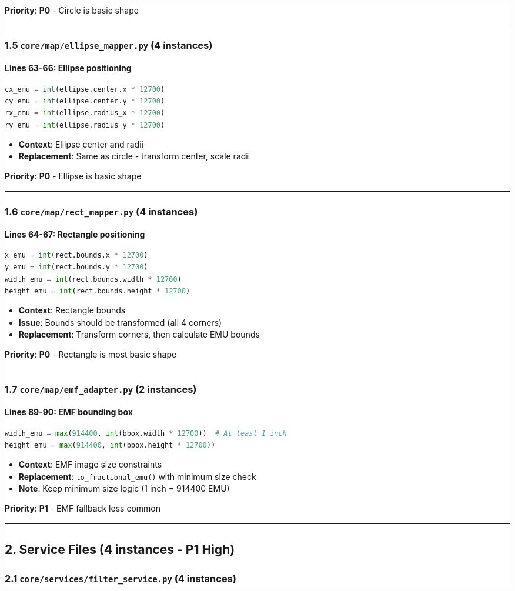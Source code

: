 **Priority**: **P0** - Circle is basic shape

---

### 1.5 `core/map/ellipse_mapper.py` (4 instances)

**Lines 63-66: Ellipse positioning**
```python
cx_emu = int(ellipse.center.x * 12700)
cy_emu = int(ellipse.center.y * 12700)
rx_emu = int(ellipse.radius_x * 12700)
ry_emu = int(ellipse.radius_y * 12700)
```
- **Context**: Ellipse center and radii
- **Replacement**: Same as circle - transform center, scale radii

**Priority**: **P0** - Ellipse is basic shape

---

### 1.6 `core/map/rect_mapper.py` (4 instances)

**Lines 64-67: Rectangle positioning**
```python
x_emu = int(rect.bounds.x * 12700)
y_emu = int(rect.bounds.y * 12700)
width_emu = int(rect.bounds.width * 12700)
height_emu = int(rect.bounds.height * 12700)
```
- **Context**: Rectangle bounds
- **Issue**: Bounds should be transformed (all 4 corners)
- **Replacement**: Transform corners, then calculate EMU bounds

**Priority**: **P0** - Rectangle is most basic shape

---

### 1.7 `core/map/emf_adapter.py` (2 instances)

**Lines 89-90: EMF bounding box**
```python
width_emu = max(914400, int(bbox.width * 12700))  # At least 1 inch
height_emu = max(914400, int(bbox.height * 12700))
```
- **Context**: EMF image size constraints
- **Replacement**: `to_fractional_emu()` with minimum size check
- **Note**: Keep minimum size logic (1 inch = 914400 EMU)

**Priority**: **P1** - EMF fallback less common

---

## 2. Service Files (4 instances - P1 High)

### 2.1 `core/services/filter_service.py` (4 instances)
